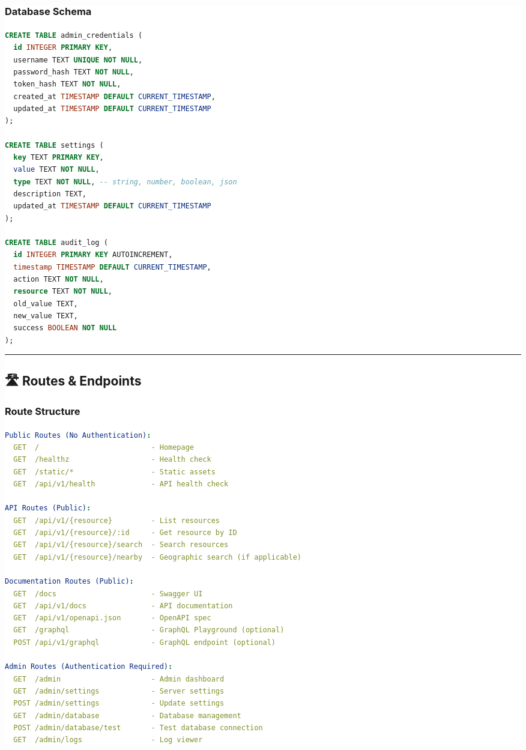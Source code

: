### Database Schema

```sql
CREATE TABLE admin_credentials (
  id INTEGER PRIMARY KEY,
  username TEXT UNIQUE NOT NULL,
  password_hash TEXT NOT NULL,
  token_hash TEXT NOT NULL,
  created_at TIMESTAMP DEFAULT CURRENT_TIMESTAMP,
  updated_at TIMESTAMP DEFAULT CURRENT_TIMESTAMP
);

CREATE TABLE settings (
  key TEXT PRIMARY KEY,
  value TEXT NOT NULL,
  type TEXT NOT NULL, -- string, number, boolean, json
  description TEXT,
  updated_at TIMESTAMP DEFAULT CURRENT_TIMESTAMP
);

CREATE TABLE audit_log (
  id INTEGER PRIMARY KEY AUTOINCREMENT,
  timestamp TIMESTAMP DEFAULT CURRENT_TIMESTAMP,
  action TEXT NOT NULL,
  resource TEXT NOT NULL,
  old_value TEXT,
  new_value TEXT,
  success BOOLEAN NOT NULL
);
```

---

## 🛣️ Routes & Endpoints

### Route Structure

```yaml
Public Routes (No Authentication):
  GET  /                          - Homepage
  GET  /healthz                   - Health check
  GET  /static/*                  - Static assets
  GET  /api/v1/health             - API health check

API Routes (Public):
  GET  /api/v1/{resource}         - List resources
  GET  /api/v1/{resource}/:id     - Get resource by ID
  GET  /api/v1/{resource}/search  - Search resources
  GET  /api/v1/{resource}/nearby  - Geographic search (if applicable)

Documentation Routes (Public):
  GET  /docs                      - Swagger UI
  GET  /api/v1/docs               - API documentation
  GET  /api/v1/openapi.json       - OpenAPI spec
  GET  /graphql                   - GraphQL Playground (optional)
  POST /api/v1/graphql            - GraphQL endpoint (optional)

Admin Routes (Authentication Required):
  GET  /admin                     - Admin dashboard
  GET  /admin/settings            - Server settings
  POST /admin/settings            - Update settings
  GET  /admin/database            - Database management
  POST /admin/database/test       - Test database connection
  GET  /admin/logs                - Log viewer
```